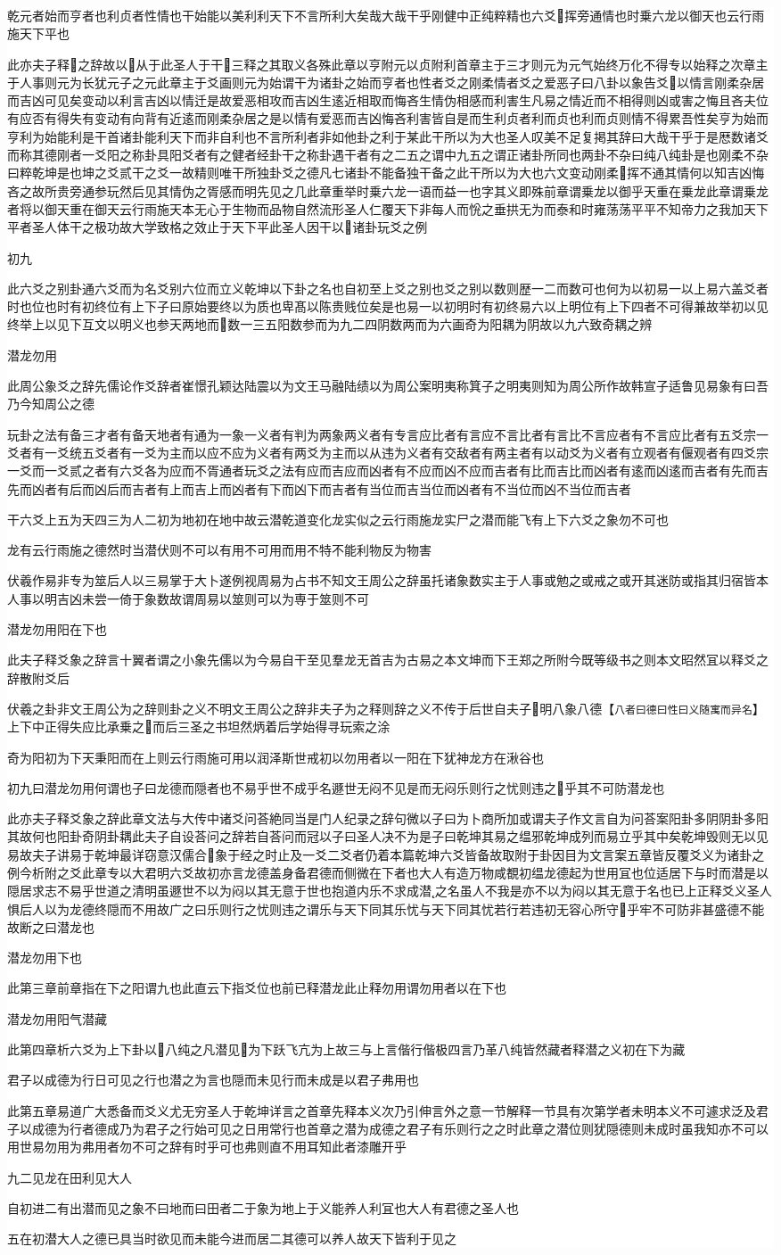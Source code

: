 乾元者始而亨者也利贞者性情也干始能以美利利天下不言所利大矣哉大哉干乎刚健中正纯粹精也六爻挥旁通情也时乗六龙以御天也云行雨施天下平也  

此亦夫子释之辞故以从于此圣人于干三释之其取义各殊此章以亨附元以贞附利首章主于三才则元为元气始终万化不得专以始释之次章主于人事则元为长犹元子之元此章主于爻画则元为始谓干为诸卦之始而亨者也性者爻之刚柔情者爻之爱恶子曰八卦以象告爻以情言刚柔杂居而吉凶可见矣变动以利言吉凶以情迁是故爱恶相攻而吉凶生逺近相取而悔吝生情伪相感而利害生凡易之情近而不相得则凶或害之悔且吝夫位有应否有得失有变动有向背有近逺而刚柔杂居之是以情有爱恶而吉凶悔吝利害皆自是而生利贞者利而贞也利而贞则情不得累吾性矣亨为始而亨利为始能利是干首诸卦能利天下而非自利也不言所利者非如他卦之利于某此干所以为大也圣人叹美不足复掲其辞曰大哉干乎于是厯数诸爻而称其德刚者一爻阳之称卦具阳爻者有之健者经卦干之称卦遇干者有之二五之谓中九五之谓正诸卦所同也两卦不杂曰纯八纯卦是也刚柔不杂曰粹乾坤是也坤之爻贰干之爻一故精则唯干所独卦爻之德凡七诸卦不能备独干备之此干所以为大也六文变动刚柔挥不通其情何以知吉凶悔吝之故所贵旁通参玩然后见其情伪之胥感而明先见之几此章重举时乗六龙一语而益一也字其义即殊前章谓乗龙以御乎天重在乗龙此章谓乗龙者将以御天重在御天云行雨施天本无心于生物而品物自然流形圣人仁覆天下非每人而恱之垂拱无为而泰和时雍荡荡平平不知帝力之我加天下平者圣人体干之极功故大学致格之效止于天下平此圣人因干以诸卦玩爻之例  

初九  

此六爻之别卦通六爻而为名爻别六位而立义乾坤以下卦之名也自初至上爻之别也爻之别以数则歴一二而数可也何为以初易一以上易六盖爻者时也位也时有初终位有上下子曰原始要终以为质也卑髙以陈贵贱位矣是也易一以初明时有初终易六以上明位有上下四者不可得兼故举初以见终举上以见下互文以明义也参天两地而数一三五阳数参而为九二四阴数两而为六画奇为阳耦为阴故以九六致奇耦之辨  

潜龙勿用  

此周公象爻之辞先儒论作爻辞者崔憬孔颖达陆震以为文王马融陆绩以为周公案明夷称箕子之明夷则知为周公所作故韩宣子适鲁见易象有曰吾乃今知周公之德  

玩卦之法有备三才者有备天地者有通为一象一义者有判为两象两义者有专言应比者有言应不言比者有言比不言应者有不言应比者有五爻宗一爻者有一爻统五爻者有一爻为主而以应不应为义者有两爻为主而以从违为义者有交敌者有两主者有以动爻为义者有立观者有偃观者有四爻宗一爻而一爻贰之者有六爻各为应而不胥通者玩爻之法有应而吉应而凶者有不应而凶不应而吉者有比而吉比而凶者有逺而凶逺而吉者有先而吉先而凶者有后而凶后而吉者有上而吉上而凶者有下而凶下而吉者有当位而吉当位而凶者有不当位而凶不当位而吉者  

干六爻上五为天四三为人二初为地初在地中故云潜乾道变化龙实似之云行雨施龙实尸之潜而能飞有上下六爻之象勿不可也  

龙有云行雨施之德然时当潜伏则不可以有用不可用而用不特不能利物反为物害  

伏羲作易非专为筮后人以三易掌于大卜遂例视周易为占书不知文王周公之辞虽托诸象数实主于人事或勉之或戒之或开其迷防或指其归宿皆本人事以明吉凶未尝一倚于象数故谓周易以筮则可以为専于筮则不可  

潜龙勿用阳在下也  

此夫子释爻象之辞言十翼者谓之小象先儒以为今易自干至见羣龙无首吉为古易之本文坤而下王郑之所附今既等级书之则本文昭然冝以释爻之辞散附爻后  

伏羲之卦非文王周公为之辞则卦之义不明文王周公之辞非夫子为之释则辞之义不传于后世自夫子明八象八德【`八者曰德曰性曰义随寓而异名`】上下中正得失应比承乗之而后三圣之书坦然炳着后学始得寻玩索之涂  

奇为阳初为下天秉阳而在上则云行雨施可用以润泽斯世戒初以勿用者以一阳在下犹神龙方在湫谷也  

初九曰潜龙勿用何谓也子曰龙德而隠者也不易乎世不成乎名遯世无闷不见是而无闷乐则行之忧则违之乎其不可防潜龙也  

此亦夫子释爻象之辞此章文法与大传中诸爻问荅絶同当是门人纪录之辞句微以子曰为卜商所加或谓夫子作文言自为问荅案阳卦多阴阴卦多阳其故何也阳卦奇阴卦耦此夫子自设荅问之辞若自荅问而冠以子曰圣人决不为是子曰乾坤其易之缊邪乾坤成列而易立乎其中矣乾坤毁则无以见易故夫子讲易于乾坤最详窃意汉儒合象于经之时止及一爻二爻者仍着本篇乾坤六爻皆备故取附于卦因目为文言案五章皆反覆爻义为诸卦之例今析附之爻此章专以大君明六爻故初亦言龙德盖身备君德而侧微在下者也大人有造万物咸覩初缊龙德起为世用冝也位适居下与时而潜是以隠居求志不易乎世道之清明虽遯世不以为闷以其无意于世也抱道内乐不求成潜之名虽人不我是亦不以为闷以其无意于名也已上正释爻义圣人惧后人以为龙德终隠而不用故广之曰乐则行之忧则违之谓乐与天下同其乐忧与天下同其忧若行若违初无容心所守乎牢不可防非甚盛德不能故断之曰潜龙也  

潜龙勿用下也  

此第三章前章指在下之阳谓九也此直云下指爻位也前已释潜龙此止释勿用谓勿用者以在下也  

潜龙勿用阳气潜藏  

此第四章析六爻为上下卦以八纯之凡潜见为下跃飞亢为上故三与上言偕行偕极四言乃革八纯皆然藏者释潜之义初在下为藏  

君子以成德为行日可见之行也潜之为言也隠而未见行而未成是以君子弗用也  

此第五章易道广大悉备而爻义尤无穷圣人于乾坤详言之首章先释本义次乃引伸言外之意一节解释一节具有次第学者未明本义不可遽求泛及君子以成德为行者德成乃为君子之行始可见之日用常行也首章之潜为成德之君子有乐则行之之时此章之潜位则犹隠德则未成时虽我知亦不可以用世易勿用为弗用者勿不可之辞有时乎可也弗则直不用耳知此者漆雕开乎  

九二见龙在田利见大人  

自初进二有出潜而见之象不曰地而曰田者二于象为地上于义能养人利冝也大人有君德之圣人也  

五在初潜大人之德已具当时欲见而未能今进而居二其德可以养人故天下皆利于见之  
